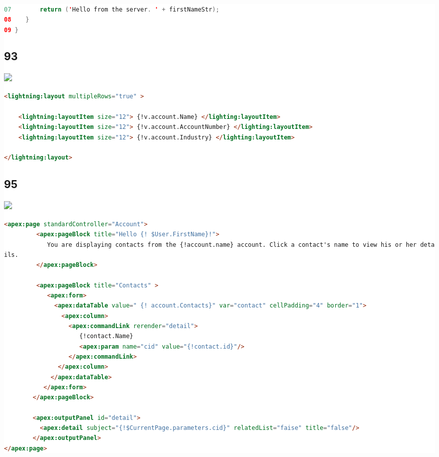 ```java
07   	  return ('Hello from the server. ' + firstNameStr);
08    }
09 }
```

## 93

![](https://cdn.jsdelivr.net/gh/nxwzj0/image-bed@main/img/QuestionPic/DevII/User%20Interface%20PDII-93.jpg)

```html
<lightning:layout multipleRows="true" >
    
    <lightning:layoutItem size="12"> {!v.account.Name} </lighting:layoutItem>
    <lightning:layoutItem size="12"> {!v.account.AccountNumber} </lighting:layoutItem>
    <lightning:layoutItem size="12"> {!v.account.Industry} </lighting:layoutItem>
    
</lightning:layout>
```



## 95

![](https://cdn.jsdelivr.net/gh/nxwzj0/image-bed@main/img/QuestionPic/DevII/User%20Interface%20PDII-95.jpg)

```HTML
<apex:page standardController="Account">
         <apex:pageBlock title="Hello {! $User.FirstName}!">
            You are displaying contacts from the {!account.name} account. Click a contact's name to view his or her details.
         </apex:pageBlock>
		 
         <apex:pageBlock title="Contacts" >
            <apex:form>
              <apex:dataTable value=" {! account.Contacts}" var="contact" cellPadding="4" border="1">
                <apex:column>
                  <apex:commandLink rerender="detail">
                     {!contact.Name}
                     <apex:param name="cid" value="{!contact.id}"/>
                  </apex:commandLink>
               </apex:column>
             </apex:dataTable>
           </apex:form>
        </apex:pageBlock>

        <apex:outputPanel id="detail">
          <apex:detail subject="{!$CurrentPage.parameters.cid}" relatedList="faise" title="false"/>
        </apex:outputPanel>
</apex:page>
```
